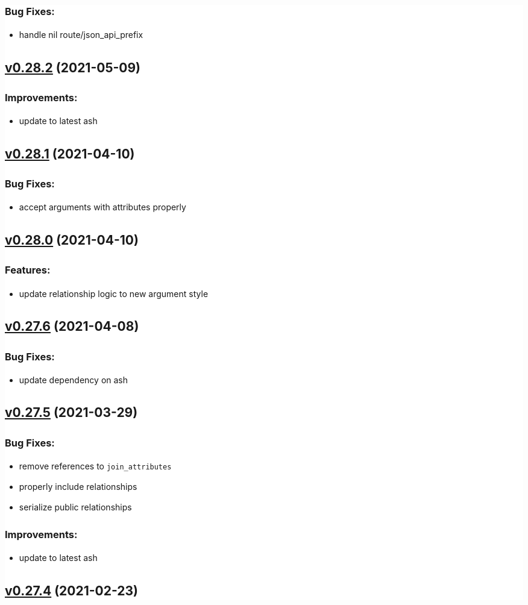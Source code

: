### Bug Fixes:

- handle nil route/json_api_prefix

## [v0.28.2](https://github.com/ash-project/ash_json_api/compare/v0.28.1...v0.28.2) (2021-05-09)

### Improvements:

- update to latest ash

## [v0.28.1](https://github.com/ash-project/ash_json_api/compare/v0.28.0...v0.28.1) (2021-04-10)

### Bug Fixes:

- accept arguments with attributes properly

## [v0.28.0](https://github.com/ash-project/ash_json_api/compare/v0.27.6...v0.28.0) (2021-04-10)

### Features:

- update relationship logic to new argument style

## [v0.27.6](https://github.com/ash-project/ash_json_api/compare/v0.27.5...v0.27.6) (2021-04-08)

### Bug Fixes:

- update dependency on ash

## [v0.27.5](https://github.com/ash-project/ash_json_api/compare/v0.27.4...v0.27.5) (2021-03-29)

### Bug Fixes:

- remove references to `join_attributes`

- properly include relationships

- serialize public relationships

### Improvements:

- update to latest ash

## [v0.27.4](https://github.com/ash-project/ash_json_api/compare/v0.27.3...v0.27.4) (2021-02-23)
